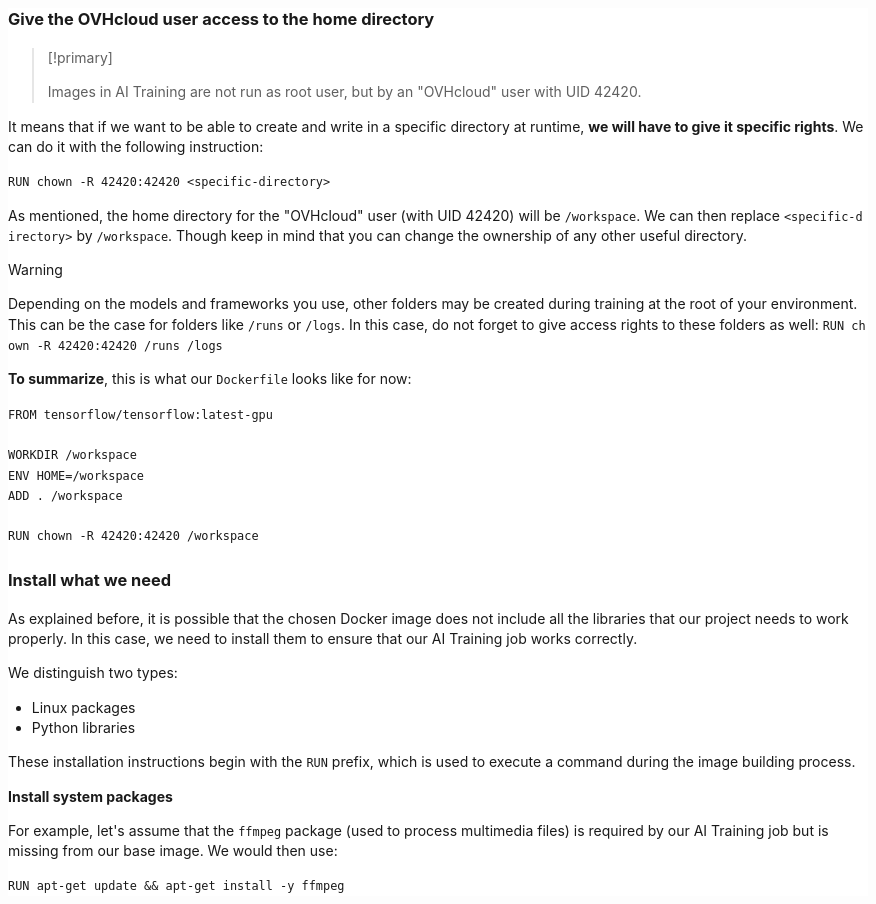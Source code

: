 ### Give the OVHcloud user access to the home directory

> [!primary]
>
>Images in AI Training are not run as root user, but by an "OVHcloud" user with UID 42420.
>

It means that if we want to be able to create and write in a specific directory at runtime, **we will have to give it specific rights**. We can do it with the following instruction:

``` {.console}
RUN chown -R 42420:42420 <specific-directory>
```

As mentioned, the home directory for the "OVHcloud" user (with UID 42420) will be `/workspace`. We can then replace `<specific-directory>` by `/workspace`. Though keep in mind that you can change the ownership of any other useful directory.

> [!warning]
>
>Depending on the models and frameworks you use, other folders may be created during training at the root of your environment. This can be the case for folders like `/runs` or `/logs`. In this case, do not forget to give access rights to these folders as well: `RUN chown -R 42420:42420 /runs /logs`
>

**To summarize**, this is what our `Dockerfile` looks like for now:

``` {.console}
FROM tensorflow/tensorflow:latest-gpu

WORKDIR /workspace
ENV HOME=/workspace
ADD . /workspace

RUN chown -R 42420:42420 /workspace
```

### Install what we need

As explained before, it is possible that the chosen Docker image does not include all the libraries that our project needs to work properly. In this case, we need to install them to ensure that our AI Training job works correctly.

We distinguish two types:

- Linux packages
- Python libraries

These installation instructions begin with the `RUN` prefix, which is used to execute a command during the image building process.

**Install system packages**

For example, let's assume that the `ffmpeg` package (used to process multimedia files) is required by our AI Training job but is missing from our base image. We would then use:

``` {.console}
RUN apt-get update && apt-get install -y ffmpeg
```

